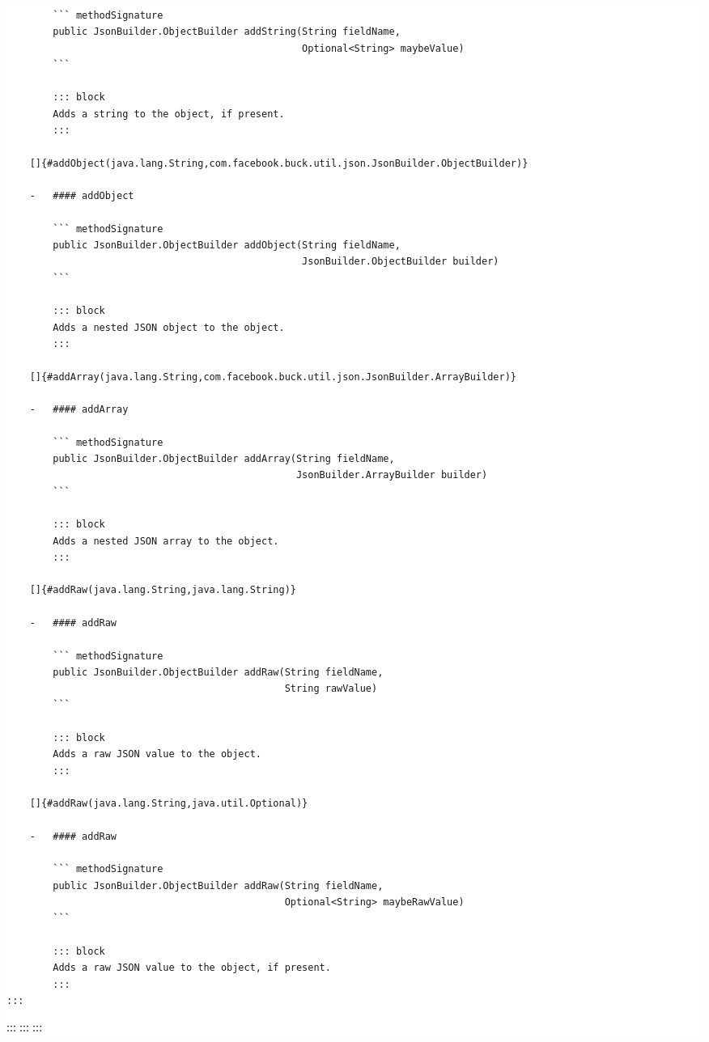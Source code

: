             ``` methodSignature
            public JsonBuilder.ObjectBuilder addString​(String fieldName,
                                                       Optional<String> maybeValue)
            ```

            ::: block
            Adds a string to the object, if present.
            :::

        []{#addObject(java.lang.String,com.facebook.buck.util.json.JsonBuilder.ObjectBuilder)}

        -   #### addObject

            ``` methodSignature
            public JsonBuilder.ObjectBuilder addObject​(String fieldName,
                                                       JsonBuilder.ObjectBuilder builder)
            ```

            ::: block
            Adds a nested JSON object to the object.
            :::

        []{#addArray(java.lang.String,com.facebook.buck.util.json.JsonBuilder.ArrayBuilder)}

        -   #### addArray

            ``` methodSignature
            public JsonBuilder.ObjectBuilder addArray​(String fieldName,
                                                      JsonBuilder.ArrayBuilder builder)
            ```

            ::: block
            Adds a nested JSON array to the object.
            :::

        []{#addRaw(java.lang.String,java.lang.String)}

        -   #### addRaw

            ``` methodSignature
            public JsonBuilder.ObjectBuilder addRaw​(String fieldName,
                                                    String rawValue)
            ```

            ::: block
            Adds a raw JSON value to the object.
            :::

        []{#addRaw(java.lang.String,java.util.Optional)}

        -   #### addRaw

            ``` methodSignature
            public JsonBuilder.ObjectBuilder addRaw​(String fieldName,
                                                    Optional<String> maybeRawValue)
            ```

            ::: block
            Adds a raw JSON value to the object, if present.
            :::
    :::
:::
:::
:::
